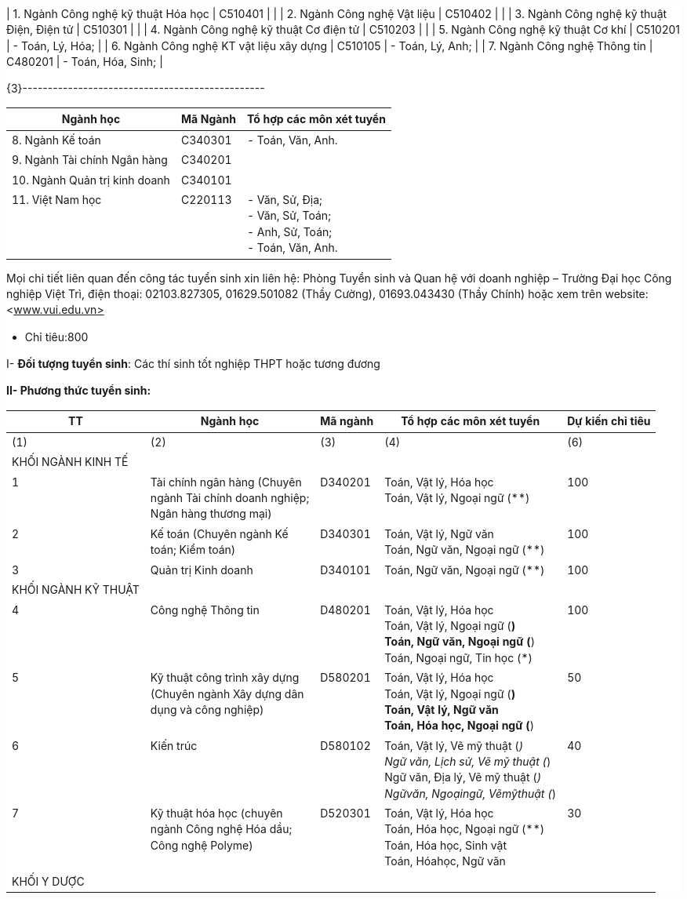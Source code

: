 | 1. Ngành Công nghệ kỹ thuật Hóa học                 | C510401  |                                      |
| 2. Ngành Công nghệ Vật liệu                         | C510402  |                                      |
| 3. Ngành Công nghệ kỹ thuật Điện, Điện tử           | C510301  |                                      |
| 4. Ngành Công nghệ kỹ thuật Cơ điện tử              | C510203  |                                      |
| 5. Ngành Công nghệ kỹ thuật Cơ khí                  | C510201  | - Toán, Lý, Hóa;                     |
| 6. Ngành Công nghệ KT vật liệu xây dựng             | C510105  | - Toán, Lý, Anh;                     |
| 7. Ngành Công nghệ Thông tin                        | C480201  | - Toán, Hóa, Sinh;                   |

{3}------------------------------------------------

| Ngành học                     | Mã Ngành | Tổ hợp các môn xét tuyển                                                     |
|-------------------------------|----------|------------------------------------------------------------------------------|
| 8. Ngành Kế toán              | C340301  | - Toán, Văn, Anh.                                                            |
| 9. Ngành Tài chính Ngân hàng  | C340201  |                                                                              |
| 10. Ngành Quản trị kinh doanh | C340101  |                                                                              |
| 11. Việt Nam học              | C220113  | - Văn, Sử, Địa;<br>- Văn, Sử, Toán;<br>- Anh, Sử, Toán;<br>- Toán, Văn, Anh. |

Mọi chi tiết liên quan đến công tác tuyển sinh xin liên hệ: Phòng Tuyển sinh và Quan hệ với doanh
nghiệp – Trường Đại học Công nghiệp Việt Trì, điện thoại: 02103.827305, 01629.501082 (Thầy
Cường), 01693.043430 (Thầy Chính) hoặc xem trên website: <www.vui.edu.vn>

- Chỉ tiêu:800

I- **Đối tượng tuyển sinh**: Các thí sinh tốt nghiệp THPT hoặc tương đương

**II- Phương thức tuyển sinh:**

| TT                               | Ngành học                                                                             | Mã ngành | Tổ hợp các môn xét tuyển                                                                                                                  | Dự kiến chỉ tiêu |
|----------------------------------|---------------------------------------------------------------------------------------|----------|-------------------------------------------------------------------------------------------------------------------------------------------|------------------|
| (1)                              | (2)                                                                                   | (3)      | (4)                                                                                                                                       | (6)              |
| KHỐI NGÀNH KINH TẾ               |                                                                                       |          |                                                                                                                                           |                  |
| 1                                | Tài chính ngân hàng (Chuyên<br>ngành Tài chính doanh nghiệp;<br>Ngân hàng thương mại) | D340201  | Toán, Vật lý, Hóa học<br>Toán, Vật lý, Ngoại ngữ (**)                                                                                     | 100              |
| 2                                | Kế toán (Chuyên ngành Kế<br>toán; Kiểm toán)                                          | D340301  | Toán, Vật lý, Ngữ văn<br>Toán, Ngữ văn, Ngoại ngữ (**)                                                                                    | 100              |
| 3                                | Quản trị Kinh doanh                                                                   | D340101  | Toán, Ngữ văn, Ngoại ngữ (**)                                                                                                             | 100              |
| KHỐI NGÀNH KỸ THUẬT              |                                                                                       |          |                                                                                                                                           |                  |
| 4                                | Công nghệ Thông tin                                                                   | D480201  | Toán, Vật lý, Hóa học<br>Toán, Vật lý, Ngoại ngữ (**)<br>Toán, Ngữ văn, Ngoại ngữ (**)<br>Toán, Ngoại ngữ, Tin học (*)                    | 100              |
| 5                                | Kỹ thuật công trình xây dựng<br>(Chuyên ngành Xây dựng dân<br>dụng và công nghiệp)    | D580201  | Toán, Vật lý, Hóa học<br>Toán, Vật lý, Ngoại ngữ (**)<br>Toán, Vật lý, Ngữ văn<br>Toán, Hóa học, Ngoại ngữ (**)                           | 50               |
| 6                                | Kiến trúc                                                                             | D580102  | Toán, Vật lý, Vẽ mỹ thuật (*)<br>Ngữ văn, Lịch sử, Vẽ mỹ thuật (*)<br>Ngữ văn, Địa lý, Vẽ mỹ thuật (*)<br>Ngữvăn, Ngoạingữ, Vẽmỹthuật (*) | 40               |
| 7                                | Kỹ thuật hóa học (chuyên<br>ngành Công nghệ Hóa dầu;<br>Công nghệ Polyme)             | D520301  | Toán, Vật lý, Hóa học<br>Toán, Hóa học, Ngoại ngữ (**)<br>Toán, Hóa học, Sinh vật<br>Toán, Hóahọc, Ngữ văn                                | 30               |
| KHỐI Y DƯỢC                      |                                                                                       |          |                                                                                                                                           |                  |